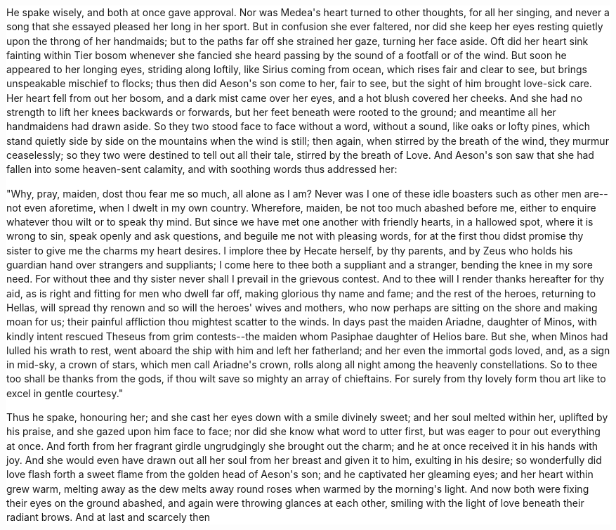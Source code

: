 He spake wisely, and both at once gave approval. Nor was Medea's heart
turned to other thoughts, for all her singing, and never a song that she
essayed pleased her long in her sport. But in confusion she ever
faltered, nor did she keep her eyes resting quietly upon the throng of
her handmaids; but to the paths far off she strained her gaze, turning
her face aside. Oft did her heart sink fainting within Tier bosom
whenever she fancied she heard passing by the sound of a footfall or of
the wind. But soon he appeared to her longing eyes, striding along
loftily, like Sirius coming from ocean, which rises fair and clear to
see, but brings unspeakable mischief to flocks; thus then did Aeson's
son come to her, fair to see, but the sight of him brought love-sick
care. Her heart fell from out her bosom, and a dark mist came over her
eyes, and a hot blush covered her cheeks. And she had no strength to
lift her knees backwards or forwards, but her feet beneath were rooted
to the ground; and meantime all her handmaidens had drawn aside. So they
two stood face to face without a word, without a sound, like oaks or
lofty pines, which stand quietly side by side on the mountains when the
wind is still; then again, when stirred by the breath of the wind, they
murmur ceaselessly; so they two were destined to tell out all their
tale, stirred by the breath of Love. And Aeson's son saw that she had
fallen into some heaven-sent calamity, and with soothing words thus
addressed her:

"Why, pray, maiden, dost thou fear me so much, all alone as I am? Never
was I one of these idle boasters such as other men are--not even
aforetime, when I dwelt in my own country. Wherefore, maiden, be not too
much abashed before me, either to enquire whatever thou wilt or to speak
thy mind. But since we have met one another with friendly hearts, in a
hallowed spot, where it is wrong to sin, speak openly and ask questions,
and beguile me not with pleasing words, for at the first thou didst
promise thy sister to give me the charms my heart desires. I implore
thee by Hecate herself, by thy parents, and by Zeus who holds his
guardian hand over strangers and suppliants; I come here to thee both a
suppliant and a stranger, bending the knee in my sore need. For without
thee and thy sister never shall I prevail in the grievous contest. And
to thee will I render thanks hereafter for thy aid, as is right and
fitting for men who dwell far off, making glorious thy name and fame;
and the rest of the heroes, returning to Hellas, will spread thy renown
and so will the heroes' wives and mothers, who now perhaps are sitting
on the shore and making moan for us; their painful affliction thou
mightest scatter to the winds. In days past the maiden Ariadne, daughter
of Minos, with kindly intent rescued Theseus from grim contests--the
maiden whom Pasiphae daughter of Helios bare. But she, when Minos had
lulled his wrath to rest, went aboard the ship with him and left her
fatherland; and her even the immortal gods loved, and, as a sign in
mid-sky, a crown of stars, which men call Ariadne's crown, rolls along
all night among the heavenly constellations. So to thee too shall be
thanks from the gods, if thou wilt save so mighty an array of
chieftains. For surely from thy lovely form thou art like to excel in
gentle courtesy."

Thus he spake, honouring her; and she cast her eyes down with a smile
divinely sweet; and her soul melted within her, uplifted by his praise,
and she gazed upon him face to face; nor did she know what word to utter
first, but was eager to pour out everything at once. And forth from her
fragrant girdle ungrudgingly she brought out the charm; and he at once
received it in his hands with joy. And she would even have drawn out all
her soul from her breast and given it to him, exulting in his desire; so
wonderfully did love flash forth a sweet flame from the golden head of
Aeson's son; and he captivated her gleaming eyes; and her heart within
grew warm, melting away as the dew melts away round roses when warmed by
the morning's light. And now both were fixing their eyes on the ground
abashed, and again were throwing glances at each other, smiling with the
light of love beneath their radiant brows. And at last and scarcely then